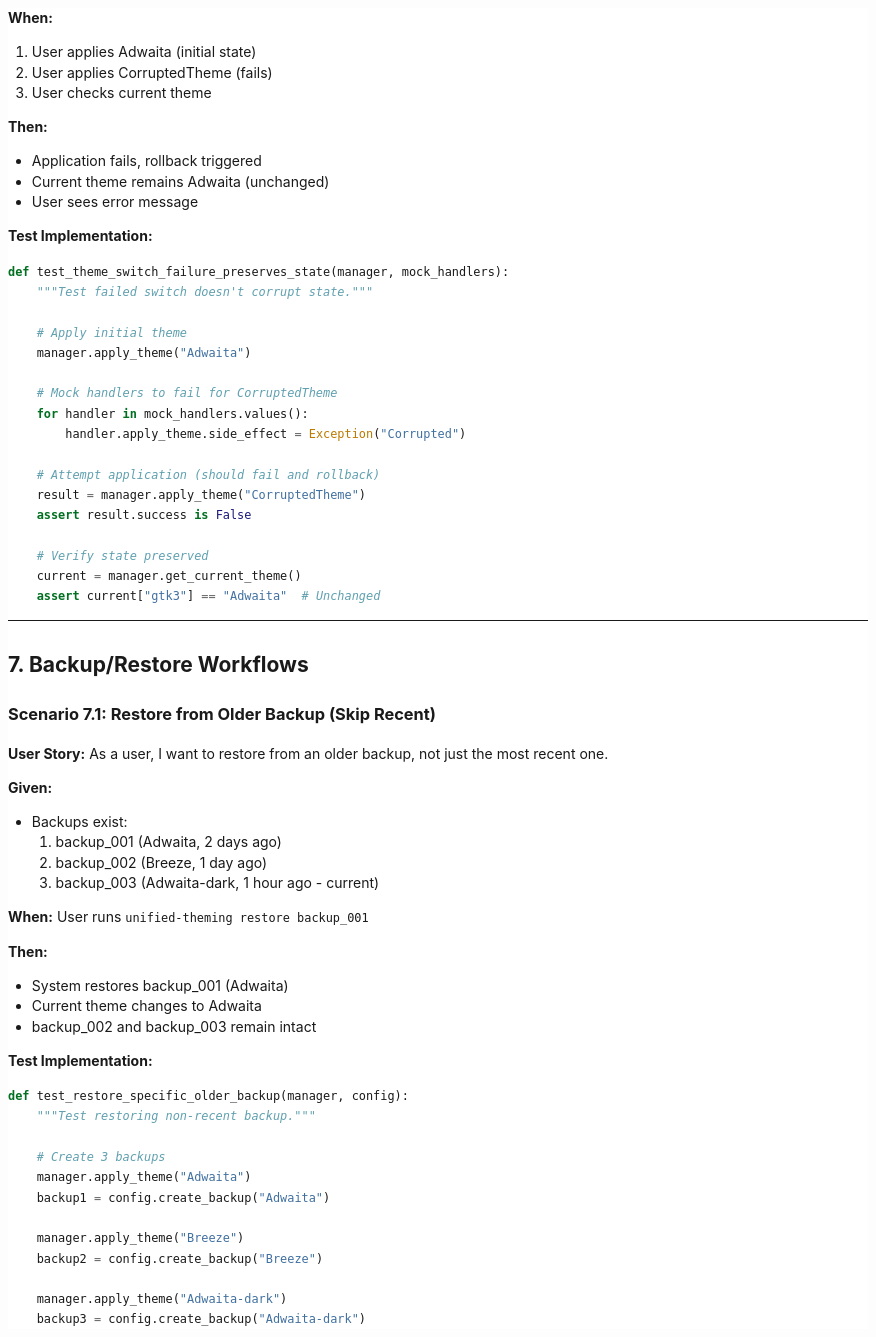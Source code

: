 **When:**
1. User applies Adwaita (initial state)
2. User applies CorruptedTheme (fails)
3. User checks current theme

**Then:**
- Application fails, rollback triggered
- Current theme remains Adwaita (unchanged)
- User sees error message

**Test Implementation:**
```python
def test_theme_switch_failure_preserves_state(manager, mock_handlers):
    """Test failed switch doesn't corrupt state."""

    # Apply initial theme
    manager.apply_theme("Adwaita")

    # Mock handlers to fail for CorruptedTheme
    for handler in mock_handlers.values():
        handler.apply_theme.side_effect = Exception("Corrupted")

    # Attempt application (should fail and rollback)
    result = manager.apply_theme("CorruptedTheme")
    assert result.success is False

    # Verify state preserved
    current = manager.get_current_theme()
    assert current["gtk3"] == "Adwaita"  # Unchanged
```

---

## 7. Backup/Restore Workflows

### Scenario 7.1: Restore from Older Backup (Skip Recent)

**User Story:** As a user, I want to restore from an older backup, not just the most recent one.

**Given:**
- Backups exist:
  1. backup_001 (Adwaita, 2 days ago)
  2. backup_002 (Breeze, 1 day ago)
  3. backup_003 (Adwaita-dark, 1 hour ago - current)

**When:**
User runs `unified-theming restore backup_001`

**Then:**
- System restores backup_001 (Adwaita)
- Current theme changes to Adwaita
- backup_002 and backup_003 remain intact

**Test Implementation:**
```python
def test_restore_specific_older_backup(manager, config):
    """Test restoring non-recent backup."""

    # Create 3 backups
    manager.apply_theme("Adwaita")
    backup1 = config.create_backup("Adwaita")

    manager.apply_theme("Breeze")
    backup2 = config.create_backup("Breeze")

    manager.apply_theme("Adwaita-dark")
    backup3 = config.create_backup("Adwaita-dark")
```